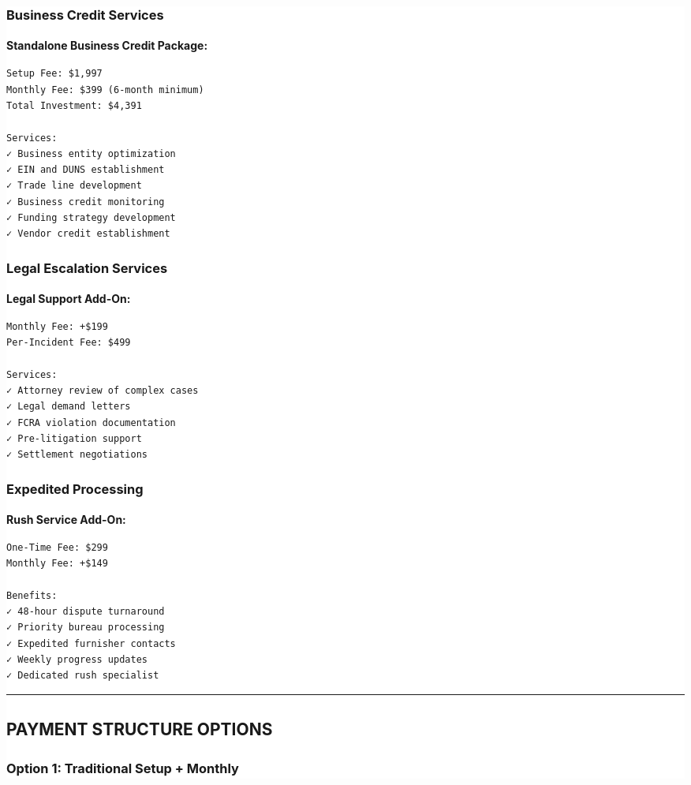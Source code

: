 ### Business Credit Services

**Standalone Business Credit Package:**
```
Setup Fee: $1,997
Monthly Fee: $399 (6-month minimum)
Total Investment: $4,391

Services:
✓ Business entity optimization
✓ EIN and DUNS establishment
✓ Trade line development
✓ Business credit monitoring
✓ Funding strategy development
✓ Vendor credit establishment
```

### Legal Escalation Services

**Legal Support Add-On:**
```
Monthly Fee: +$199
Per-Incident Fee: $499

Services:
✓ Attorney review of complex cases
✓ Legal demand letters
✓ FCRA violation documentation
✓ Pre-litigation support
✓ Settlement negotiations
```

### Expedited Processing

**Rush Service Add-On:**
```
One-Time Fee: $299
Monthly Fee: +$149

Benefits:
✓ 48-hour dispute turnaround
✓ Priority bureau processing
✓ Expedited furnisher contacts
✓ Weekly progress updates
✓ Dedicated rush specialist
```

---

## PAYMENT STRUCTURE OPTIONS

### Option 1: Traditional Setup + Monthly
